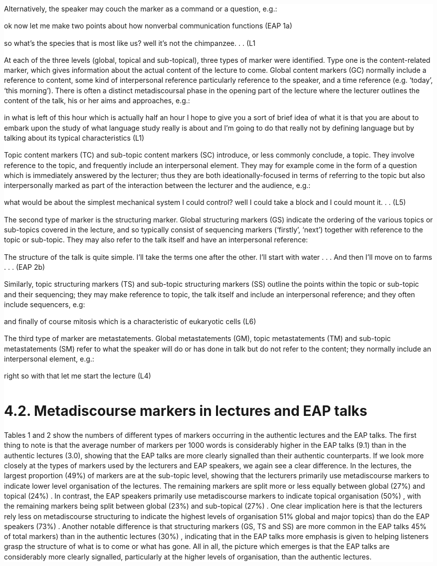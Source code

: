 Alternatively, the speaker may couch the marker as a command or a question, e.g.:

ok now let me make two points about how nonverbal communication functions (EAP 1a)

so what’s the species that is most like us? well it’s not the chimpanzee. . . (L1

At each of the three levels (global, topical and sub-topical), three types of marker were identified. Type one is the content-related marker, which gives information about the actual content of the lecture to come. Global content markers (GC) normally include a reference to content, some kind of interpersonal reference particularly reference to the speaker, and a time reference (e.g. ‘today’, ‘this morning’). There is often a distinct metadiscoursal phase in the opening part of the lecture where the lecturer outlines the content of the talk, his or her aims and approaches, e.g.:

in what is left of this hour which is actually half an hour I hope to give you a sort of brief idea of what it is that you are about to embark upon the study of what language study really is about and I’m going to do that really not by defining language but by talking about its typical characteristics (L1)

Topic content markers (TC) and sub-topic content markers (SC) introduce, or less commonly conclude, a topic. They involve reference to the topic, and frequently include an interpersonal element. They may for example come in the form of a question which is immediately answered by the lecturer; thus they are both ideationally-focused in terms of referring to the topic but also interpersonally marked as part of the interaction between the lecturer and the audience, e.g.:

what would be about the simplest mechanical system I could control? well I could take a block and I could mount it. . . (L5)

The second type of marker is the structuring marker. Global structuring markers (GS) indicate the ordering of the various topics or sub-topics covered in the lecture, and so typically consist of sequencing markers (‘firstly’, ‘next’) together with reference to the topic or sub-topic. They may also refer to the talk itself and have an interpersonal reference:

The structure of the talk is quite simple. I’ll take the terms one after the other. I’ll start with water . . . And then I’ll move on to farms . . . (EAP 2b)

Similarly, topic structuring markers (TS) and sub-topic structuring markers (SS) outline the points within the topic or sub-topic and their sequencing; they may make reference to topic, the talk itself and include an interpersonal reference; and they often include sequencers, e.g:

and finally of course mitosis which is a characteristic of eukaryotic cells (L6)

The third type of marker are metastatements. Global metastatements (GM), topic metastatements (TM) and sub-topic metastatements (SM) refer to what the speaker will do or has done in talk but do not refer to the content; they normally include an interpersonal element, e.g.:

right so with that let me start the lecture (L4)

# 4.2. Metadiscourse markers in lectures and EAP talks

Tables 1 and 2 show the numbers of different types of markers occurring in the authentic lectures and the EAP talks. The first thing to note is that the average number of markers per 1000 words is considerably higher in the EAP talks (9.1) than in the authentic lectures (3.0), showing that the EAP talks are more clearly signalled than their authentic counterparts. If we look more closely at the types of markers used by the lecturers and EAP speakers, we again see a clear difference. In the lectures, the largest proportion $( 4 9 \% )$ of markers are at the sub-topic level, showing that the lecturers primarily use metadiscourse markers to indicate lower level organisation of the lectures. The remaining markers are split more or less equally between global $( 2 7 \% )$ and topical $( 2 4 \% )$ . In contrast, the EAP speakers primarily use metadiscourse markers to indicate topical organisation $( 5 0 \% )$ , with the remaining markers being split between global $( 2 3 \% )$ and sub-topical $( 2 7 \% )$ . One clear implication here is that the lecturers rely less on metadiscourse structuring to indicate the highest levels of organisation $51 \%$ global and major topics) than do the EAP speakers $( 7 3 \% )$ . Another notable difference is that structuring markers (GS, TS and SS) are more common in the EAP talks $45 \%$ of total markers) than in the authentic lectures $( 3 0 \% )$ , indicating that in the EAP talks more emphasis is given to helping listeners grasp the structure of what is to come or what has gone. All in all, the picture which emerges is that the EAP talks are considerably more clearly signalled, particularly at the higher levels of organisation, than the authentic lectures.
